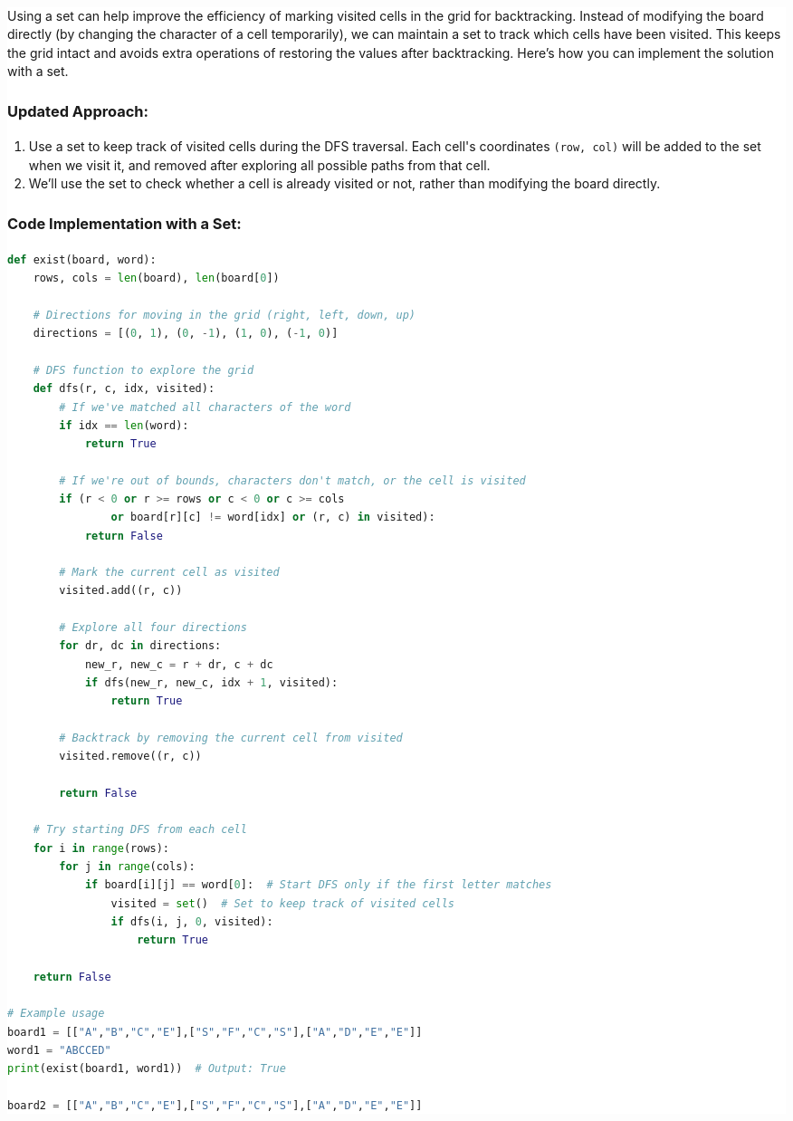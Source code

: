 Using a set can help improve the efficiency of marking visited cells in the grid for backtracking. Instead of modifying the board directly (by changing the character of a cell temporarily), we can maintain a set to track which cells have been visited. This keeps the grid intact and avoids extra operations of restoring the values after backtracking. Here’s how you can implement the solution with a set.

### Updated Approach:

1. Use a set to keep track of visited cells during the DFS traversal. Each cell's coordinates `(row, col)` will be added to the set when we visit it, and removed after exploring all possible paths from that cell.
2. We’ll use the set to check whether a cell is already visited or not, rather than modifying the board directly.

### Code Implementation with a Set:

```python
def exist(board, word):
    rows, cols = len(board), len(board[0])

    # Directions for moving in the grid (right, left, down, up)
    directions = [(0, 1), (0, -1), (1, 0), (-1, 0)]

    # DFS function to explore the grid
    def dfs(r, c, idx, visited):
        # If we've matched all characters of the word
        if idx == len(word):
            return True

        # If we're out of bounds, characters don't match, or the cell is visited
        if (r < 0 or r >= rows or c < 0 or c >= cols
                or board[r][c] != word[idx] or (r, c) in visited):
            return False

        # Mark the current cell as visited
        visited.add((r, c))

        # Explore all four directions
        for dr, dc in directions:
            new_r, new_c = r + dr, c + dc
            if dfs(new_r, new_c, idx + 1, visited):
                return True

        # Backtrack by removing the current cell from visited
        visited.remove((r, c))

        return False

    # Try starting DFS from each cell
    for i in range(rows):
        for j in range(cols):
            if board[i][j] == word[0]:  # Start DFS only if the first letter matches
                visited = set()  # Set to keep track of visited cells
                if dfs(i, j, 0, visited):
                    return True

    return False

# Example usage
board1 = [["A","B","C","E"],["S","F","C","S"],["A","D","E","E"]]
word1 = "ABCCED"
print(exist(board1, word1))  # Output: True

board2 = [["A","B","C","E"],["S","F","C","S"],["A","D","E","E"]]
```